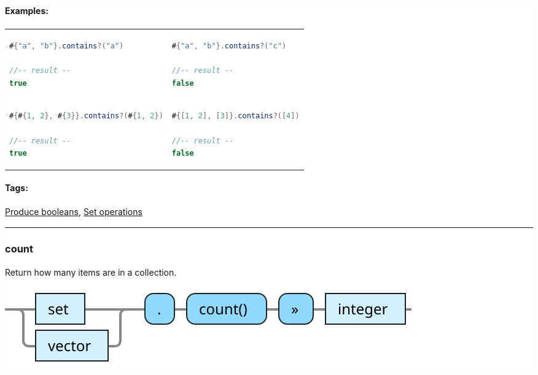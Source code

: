 #### Examples:

<table><tr><td colspan="2">

```java
#{"a", "b"}.contains?("a")

//-- result --
true
```

</td><td colspan="2">

```java
#{"a", "b"}.contains?("c")

//-- result --
false
```

</td></tr><tr><td colspan="2">

```java
#{#{1, 2}, #{3}}.contains?(#{1, 2})

//-- result --
true
```

</td><td colspan="2">

```java
#{[1, 2], [3]}.contains?([4])

//-- result --
false
```

</td></tr></table>

#### Tags:

 [Produce booleans](halite-boolean-out-reference-j.md),  [Set operations](halite-set-op-reference-j.md)

---
### <a name="count"></a>count

Return how many items are in a collection.

![["(set | vector) '.' 'count()'" "integer"]](./halite-bnf-diagrams/op/count-0-j.svg)
